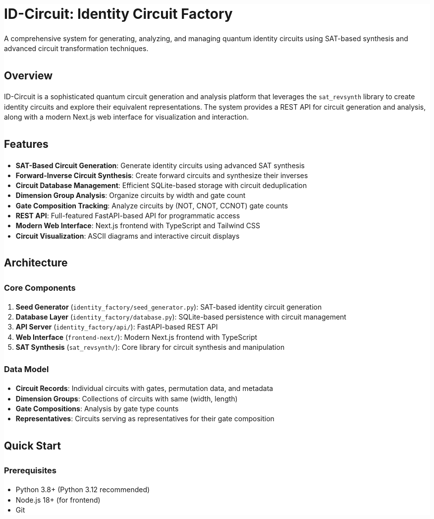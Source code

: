 # ID-Circuit: Identity Circuit Factory

A comprehensive system for generating, analyzing, and managing quantum identity circuits using SAT-based synthesis and advanced circuit transformation techniques.

## Overview

ID-Circuit is a sophisticated quantum circuit generation and analysis platform that leverages the `sat_revsynth` library to create identity circuits and explore their equivalent representations. The system provides a REST API for circuit generation and analysis, along with a modern Next.js web interface for visualization and interaction.

## Features

-   **SAT-Based Circuit Generation**: Generate identity circuits using advanced SAT synthesis
-   **Forward-Inverse Circuit Synthesis**: Create forward circuits and synthesize their inverses
-   **Circuit Database Management**: Efficient SQLite-based storage with circuit deduplication
-   **Dimension Group Analysis**: Organize circuits by width and gate count
-   **Gate Composition Tracking**: Analyze circuits by (NOT, CNOT, CCNOT) gate counts
-   **REST API**: Full-featured FastAPI-based API for programmatic access
-   **Modern Web Interface**: Next.js frontend with TypeScript and Tailwind CSS
-   **Circuit Visualization**: ASCII diagrams and interactive circuit displays

## Architecture

### Core Components

1. **Seed Generator** (`identity_factory/seed_generator.py`): SAT-based identity circuit generation
2. **Database Layer** (`identity_factory/database.py`): SQLite-based persistence with circuit management
3. **API Server** (`identity_factory/api/`): FastAPI-based REST API
4. **Web Interface** (`frontend-next/`): Modern Next.js frontend with TypeScript
5. **SAT Synthesis** (`sat_revsynth/`): Core library for circuit synthesis and manipulation

### Data Model

-   **Circuit Records**: Individual circuits with gates, permutation data, and metadata
-   **Dimension Groups**: Collections of circuits with same (width, length)
-   **Gate Compositions**: Analysis by gate type counts
-   **Representatives**: Circuits serving as representatives for their gate composition

## Quick Start

### Prerequisites

-   Python 3.8+ (Python 3.12 recommended)
-   Node.js 18+ (for frontend)
-   Git

